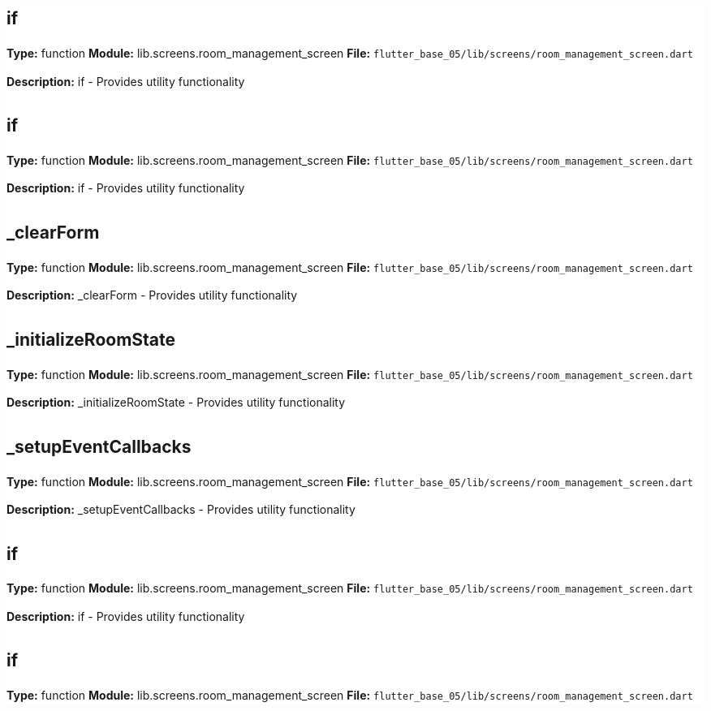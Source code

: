 ## if

**Type:** function
**Module:** lib.screens.room_management_screen
**File:** `flutter_base_05/lib/screens/room_management_screen.dart`

**Description:** if - Provides utility functionality

## if

**Type:** function
**Module:** lib.screens.room_management_screen
**File:** `flutter_base_05/lib/screens/room_management_screen.dart`

**Description:** if - Provides utility functionality

## _clearForm

**Type:** function
**Module:** lib.screens.room_management_screen
**File:** `flutter_base_05/lib/screens/room_management_screen.dart`

**Description:** _clearForm - Provides utility functionality

## _initializeRoomState

**Type:** function
**Module:** lib.screens.room_management_screen
**File:** `flutter_base_05/lib/screens/room_management_screen.dart`

**Description:** _initializeRoomState - Provides utility functionality

## _setupEventCallbacks

**Type:** function
**Module:** lib.screens.room_management_screen
**File:** `flutter_base_05/lib/screens/room_management_screen.dart`

**Description:** _setupEventCallbacks - Provides utility functionality

## if

**Type:** function
**Module:** lib.screens.room_management_screen
**File:** `flutter_base_05/lib/screens/room_management_screen.dart`

**Description:** if - Provides utility functionality

## if

**Type:** function
**Module:** lib.screens.room_management_screen
**File:** `flutter_base_05/lib/screens/room_management_screen.dart`
